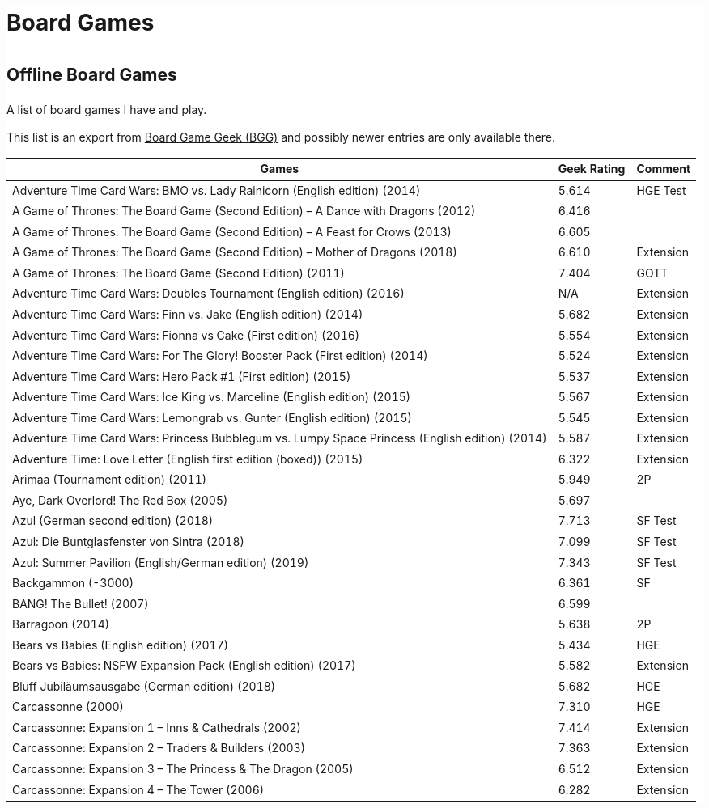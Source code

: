 # Board Games

## Offline Board Games

A list of board games I have and play.

This list is an export from [Board Game Geek (BGG)](https://boardgamegeek.com/collection/user/zerogdoubled) and possibly newer entries are only available there.

Games|Geek Rating|Comment
|-|-|-|
|Adventure Time Card Wars: BMO vs. Lady Rainicorn (English edition) (2014)|5.614|HGE Test|
|A Game of Thrones: The Board Game (Second Edition) – A Dance with Dragons (2012)|6.416||
|A Game of Thrones: The Board Game (Second Edition) – A Feast for Crows (2013)|6.605||
|A Game of Thrones: The Board Game (Second Edition) – Mother of Dragons (2018)|6.610|Extension|
|A Game of Thrones: The Board Game (Second Edition) (2011)|7.404|GOTT|
|Adventure Time Card Wars: Doubles Tournament (English edition) (2016)|N/A|Extension|
|Adventure Time Card Wars: Finn vs. Jake (English edition) (2014)|5.682|Extension|
|Adventure Time Card Wars: Fionna vs Cake (First edition) (2016)|5.554|Extension|
|Adventure Time Card Wars: For The Glory! Booster Pack (First edition) (2014)|5.524|Extension|
|Adventure Time Card Wars: Hero Pack #1 (First edition) (2015)|5.537|Extension|
|Adventure Time Card Wars: Ice King vs. Marceline (English edition) (2015)|5.567|Extension|
|Adventure Time Card Wars: Lemongrab vs. Gunter (English edition) (2015)|5.545|Extension|
|Adventure Time Card Wars: Princess Bubblegum vs. Lumpy Space Princess (English edition) (2014)|5.587|Extension|
|Adventure Time: Love Letter (English first edition (boxed)) (2015)|6.322|Extension|
|Arimaa (Tournament edition) (2011)|5.949|2P|
|Aye, Dark Overlord! The Red Box (2005)|5.697||
|Azul (German second edition) (2018)|7.713|SF Test|
|Azul: Die Buntglasfenster von Sintra (2018)|7.099|SF Test|
|Azul: Summer Pavilion (English/German edition) (2019)|7.343|SF Test|
|Backgammon (-3000)|6.361|SF|
|BANG! The Bullet! (2007)|6.599||
|Barragoon (2014)|5.638|2P|
|Bears vs Babies (English edition) (2017)|5.434|HGE|
|Bears vs Babies: NSFW Expansion Pack (English edition) (2017)|5.582|Extension|
|Bluff Jubiläumsausgabe (German edition) (2018)|5.682|HGE|
|Carcassonne (2000)|7.310|HGE|
|Carcassonne: Expansion 1 – Inns & Cathedrals (2002)|7.414|Extension|
|Carcassonne: Expansion 2 – Traders & Builders (2003)|7.363|Extension|
|Carcassonne: Expansion 3 – The Princess & The Dragon (2005)|6.512|Extension|
|Carcassonne: Expansion 4 – The Tower (2006)|6.282|Extension|